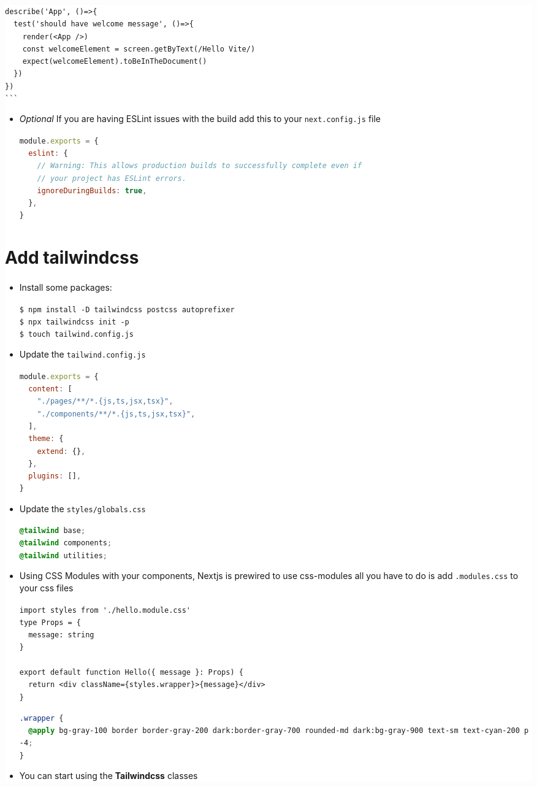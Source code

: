    describe('App', ()=>{
      test('should have welcome message', ()=>{
        render(<App />)
        const welcomeElement = screen.getByText(/Hello Vite/)
        expect(welcomeElement).toBeInTheDocument()
      })
    })
    ```
- *Optional* If you are having ESLint issues with the build add this to your `next.config.js` file
  ```js
  module.exports = {
    eslint: {
      // Warning: This allows production builds to successfully complete even if
      // your project has ESLint errors.
      ignoreDuringBuilds: true,
    },
  }
  ```

# Add tailwindcss
- Install some packages:
  ```shell
  $ npm install -D tailwindcss postcss autoprefixer
  $ npx tailwindcss init -p
  $ touch tailwind.config.js
  ```
- Update the `tailwind.config.js`
  ```js
  module.exports = {
    content: [
      "./pages/**/*.{js,ts,jsx,tsx}",
      "./components/**/*.{js,ts,jsx,tsx}",
    ],
    theme: {
      extend: {},
    },
    plugins: [],
  }
  ```
- Update the `styles/globals.css`
  ```css
  @tailwind base;
  @tailwind components;
  @tailwind utilities;
  ```
- Using CSS Modules with your components, Nextjs is prewired to use css-modules all you have to do is add `.modules.css` to your css files
  ```tsx
  import styles from './hello.module.css'
  type Props = {
    message: string
  }

  export default function Hello({ message }: Props) {
    return <div className={styles.wrapper}>{message}</div>
  }
  ```
  ```css
  .wrapper {
    @apply bg-gray-100 border border-gray-200 dark:border-gray-700 rounded-md dark:bg-gray-900 text-sm text-cyan-200 p-4;
  }
  ```
- You can start using the **Tailwindcss** classes
  ```tsx
  ```